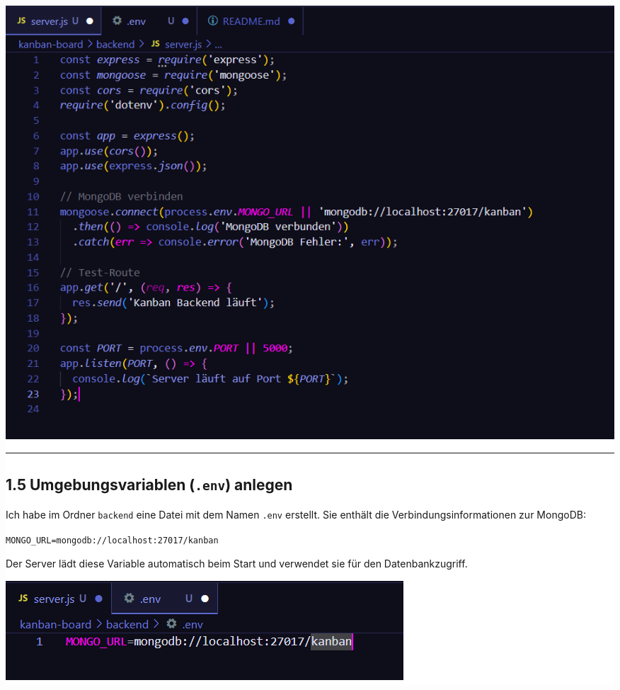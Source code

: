 ![server.js](/Bilder/image_11.png)

---

## 1.5 Umgebungsvariablen (`.env`) anlegen

Ich habe im Ordner `backend` eine Datei mit dem Namen `.env` erstellt. Sie enthält die Verbindungsinformationen zur MongoDB:

```
MONGO_URL=mongodb://localhost:27017/kanban
```

Der Server lädt diese Variable automatisch beim Start und verwendet sie für den Datenbankzugriff.

![.env](/Bilder/image_09.png)
